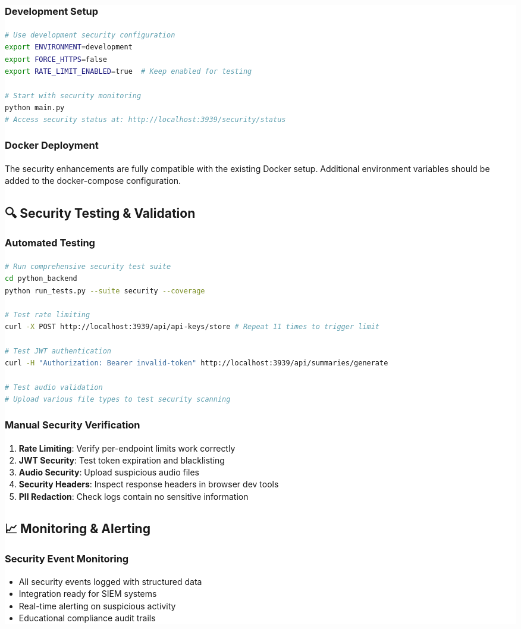 ### Development Setup
```bash
# Use development security configuration
export ENVIRONMENT=development
export FORCE_HTTPS=false
export RATE_LIMIT_ENABLED=true  # Keep enabled for testing

# Start with security monitoring
python main.py
# Access security status at: http://localhost:3939/security/status
```

### Docker Deployment
The security enhancements are fully compatible with the existing Docker setup. Additional environment variables should be added to the docker-compose configuration.

## 🔍 Security Testing & Validation

### Automated Testing
```bash
# Run comprehensive security test suite
cd python_backend
python run_tests.py --suite security --coverage

# Test rate limiting
curl -X POST http://localhost:3939/api/api-keys/store # Repeat 11 times to trigger limit

# Test JWT authentication
curl -H "Authorization: Bearer invalid-token" http://localhost:3939/api/summaries/generate

# Test audio validation
# Upload various file types to test security scanning
```

### Manual Security Verification
1. **Rate Limiting**: Verify per-endpoint limits work correctly
2. **JWT Security**: Test token expiration and blacklisting
3. **Audio Security**: Upload suspicious audio files
4. **Security Headers**: Inspect response headers in browser dev tools
5. **PII Redaction**: Check logs contain no sensitive information

## 📈 Monitoring & Alerting

### Security Event Monitoring
- All security events logged with structured data
- Integration ready for SIEM systems
- Real-time alerting on suspicious activity
- Educational compliance audit trails
